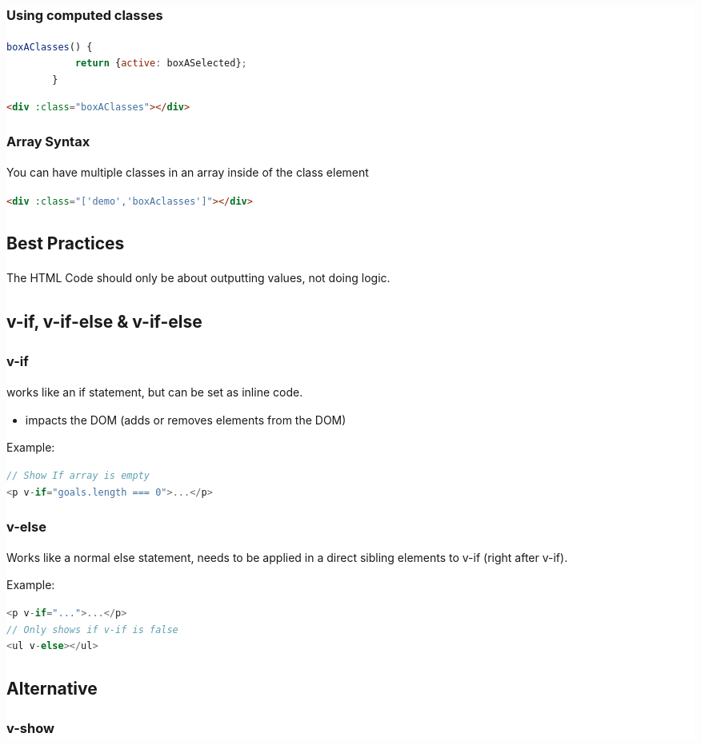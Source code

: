 ### Using computed classes

```js
boxAClasses() {
            return {active: boxASelected};
        }
```

```html
<div :class="boxAClasses"></div>
```

### Array Syntax

You can have multiple classes in an array inside of the class element

```html
<div :class="['demo','boxAclasses']"></div>
```

## Best Practices

The HTML Code should only be about outputting values, not doing logic.

## v-if, v-if-else & v-if-else

### v-if

works like an if statement, but can be set as inline code.

- impacts the DOM (adds or removes elements from the DOM)

Example:

```js
// Show If array is empty
<p v-if="goals.length === 0">...</p>
```

### v-else

Works like a normal else statement, needs to be applied in a direct sibling elements to v-if (right after v-if).

Example:

```js
<p v-if="...">...</p>
// Only shows if v-if is false
<ul v-else></ul>
```

## Alternative

### **v-show**
